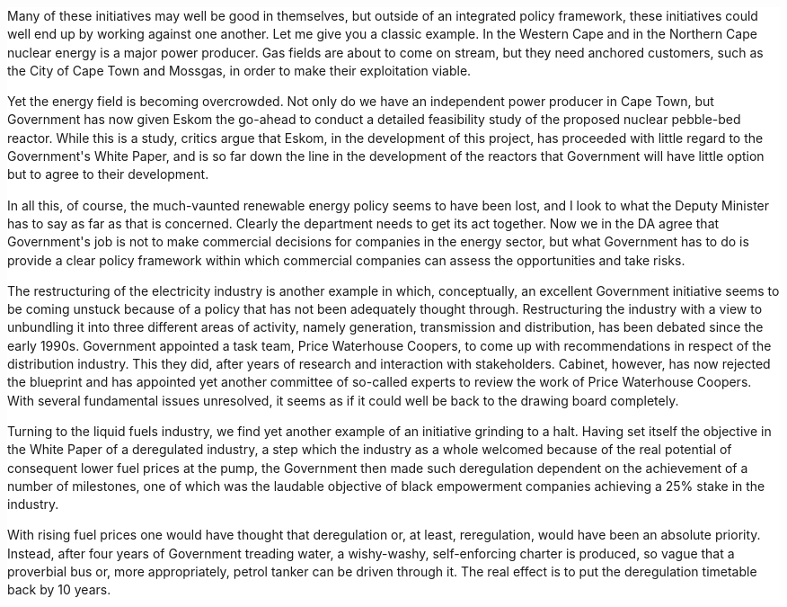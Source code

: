 Many of these initiatives may well be good in themselves, but outside of an
integrated policy framework, these initiatives could well end up by working
against one another. Let me give you a classic example. In the Western Cape
and in the Northern Cape nuclear energy is a major power producer. Gas
fields are about to come on stream, but they need anchored customers, such
as the City of Cape Town and Mossgas, in order to make their exploitation
viable.

Yet the energy field is becoming overcrowded. Not only do we have an
independent power producer in Cape Town, but Government has now given Eskom
the go-ahead to conduct a detailed feasibility study of the proposed
nuclear pebble-bed reactor. While this is a study, critics argue that
Eskom, in the development of this project, has proceeded with little regard
to the Government's White Paper, and is so far down the line in the
development of the reactors that Government will have little option but to
agree to their development.

In all this, of course, the much-vaunted renewable energy policy seems to
have been lost, and I look to what the Deputy Minister has to say as far as
that is concerned. Clearly the department needs to get its act together.
Now we in the DA agree that Government's job is not to make commercial
decisions for companies in the energy sector, but what Government has to do
is provide a clear policy framework within which commercial companies can
assess the opportunities and take risks.

The restructuring of the electricity industry is another example in which,
conceptually, an excellent Government initiative seems to be coming unstuck
because of a policy that has not been adequately thought through.
Restructuring the industry with a view to unbundling it into three
different areas of activity, namely generation, transmission and
distribution, has been debated since the early 1990s. Government appointed
a task team, Price Waterhouse Coopers, to come up with recommendations in
respect of the distribution industry. This they did, after years of
research and interaction with stakeholders. Cabinet, however, has now
rejected the blueprint and has appointed yet another committee of so-called
experts to review the work of Price Waterhouse Coopers. With several
fundamental issues unresolved, it seems as if it could well be back to the
drawing board completely.

Turning to the liquid fuels industry, we find yet another example of an
initiative grinding to a halt. Having set itself the objective in the White
Paper of a deregulated industry, a step which the industry as a whole
welcomed because of the real potential of consequent lower fuel prices at
the pump, the Government then made such deregulation dependent on the
achievement of a number of milestones, one of which was the laudable
objective of black empowerment companies achieving a 25% stake in the
industry.

With rising fuel prices one would have thought that deregulation or, at
least, reregulation, would have been an absolute priority. Instead, after
four years of Government treading water, a wishy-washy, self-enforcing
charter is produced, so vague that a proverbial bus or, more appropriately,
petrol tanker can be driven through it. The real effect is to put the
deregulation timetable back by 10 years.
